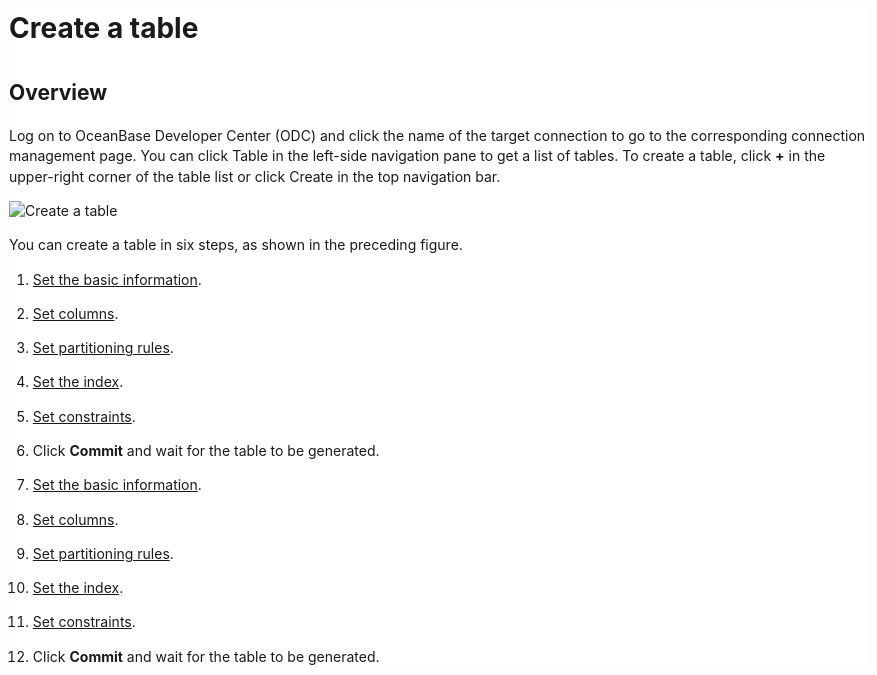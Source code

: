 Create a table 
===================================



Overview 
-----------------------------

Log on to OceanBase Developer Center (ODC) and click the name of the target connection to go to the corresponding connection management page. You can click Table in the left-side navigation pane to get a list of tables. To create a table, click **+** in the upper-right corner of the table list or click Create in the top navigation bar. 

![Create a table](https://help-static-aliyun-doc.aliyuncs.com/assets/img/en-US/8877570461/p364215.png)

You can create a table in six steps, as shown in the preceding figure.

1. [Set the basic information](#sectiondiv-11k-om5-vhh).

   

2. [Set columns](#sectiondiv-ojp-sik-uly).

   

3. [Set partitioning rules](#sectiondiv-mi4-y0f-jxz).

   

4. [Set the index](#sectiondiv-thi-08o-h1d).

   

5. [Set constraints](#sectiondiv-tkp-d2c-pze).

   

6. Click **Commit** and wait for the table to be generated.

   






1. [Set the basic information](#sectiondiv-11k-om5-vhh).

   

2. [Set columns](#sectiondiv-ojp-sik-uly).

   

3. [Set partitioning rules](#sectiondiv-mi4-y0f-jxz).

   

4. [Set the index](#sectiondiv-thi-08o-h1d).

   

5. [Set constraints](#title-4wo-chs-kph).

   

6. Click **Commit** and wait for the table to be generated.

   



